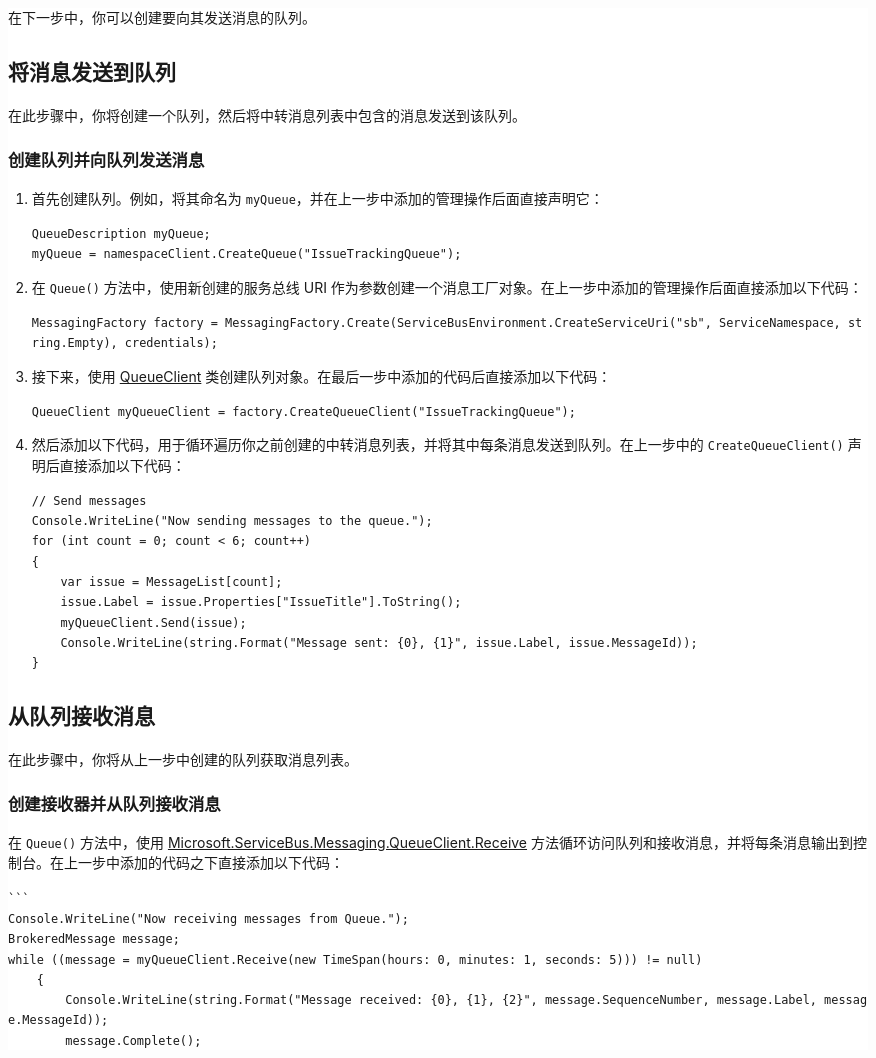 在下一步中，你可以创建要向其发送消息的队列。

## 将消息发送到队列

在此步骤中，你将创建一个队列，然后将中转消息列表中包含的消息发送到该队列。

### 创建队列并向队列发送消息

1. 首先创建队列。例如，将其命名为 `myQueue`，并在上一步中添加的管理操作后面直接声明它：

	```
	QueueDescription myQueue;
	myQueue = namespaceClient.CreateQueue("IssueTrackingQueue");
	```

2. 在 `Queue()` 方法中，使用新创建的服务总线 URI 作为参数创建一个消息工厂对象。在上一步中添加的管理操作后面直接添加以下代码：

	```
	MessagingFactory factory = MessagingFactory.Create(ServiceBusEnvironment.CreateServiceUri("sb", ServiceNamespace, string.Empty), credentials);
	```

3. 接下来，使用 [QueueClient](https://msdn.microsoft.com/zh-cn/library/azure/microsoft.servicebus.messaging.queueclient.aspx) 类创建队列对象。在最后一步中添加的代码后直接添加以下代码：

	```
	QueueClient myQueueClient = factory.CreateQueueClient("IssueTrackingQueue");
	```

4. 然后添加以下代码，用于循环遍历你之前创建的中转消息列表，并将其中每条消息发送到队列。在上一步中的 `CreateQueueClient()` 声明后直接添加以下代码：
	
	```
	// Send messages
	Console.WriteLine("Now sending messages to the queue.");
	for (int count = 0; count < 6; count++)
	{
	    var issue = MessageList[count];
	    issue.Label = issue.Properties["IssueTitle"].ToString();
	    myQueueClient.Send(issue);
	    Console.WriteLine(string.Format("Message sent: {0}, {1}", issue.Label, issue.MessageId));
	}
	```

## 从队列接收消息

在此步骤中，你将从上一步中创建的队列获取消息列表。

### 创建接收器并从队列接收消息

在 `Queue()` 方法中，使用 [Microsoft.ServiceBus.Messaging.QueueClient.Receive](https://msdn.microsoft.com/zh-cn/library/azure/hh322678.aspx) 方法循环访问队列和接收消息，并将每条消息输出到控制台。在上一步中添加的代码之下直接添加以下代码：

	```
	Console.WriteLine("Now receiving messages from Queue.");
	BrokeredMessage message;
	while ((message = myQueueClient.Receive(new TimeSpan(hours: 0, minutes: 1, seconds: 5))) != null)
	    {
	        Console.WriteLine(string.Format("Message received: {0}, {1}, {2}", message.SequenceNumber, message.Label, message.MessageId));
	        message.Complete();
	

[Azure 经典门户]: http://manage.windowsazure.cn